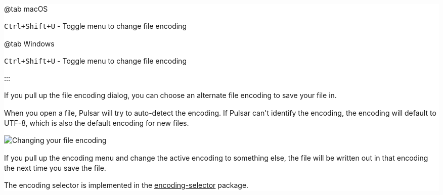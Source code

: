 @tab macOS

<kbd>Ctrl+Shift+U</kbd> - Toggle menu to change file encoding

@tab Windows

<kbd>Ctrl+Shift+U</kbd> - Toggle menu to change file encoding

:::

If you pull up the file encoding dialog, you can choose an alternate file
encoding to save your file in.

When you open a file, Pulsar will try to auto-detect the encoding. If Pulsar
can't identify the encoding, the encoding will default to UTF-8, which is also
the default encoding for new files.

![Changing your file encoding](@images/atom/encodings.png)

If you pull up the encoding menu and change the active encoding to something
else, the file will be written out in that encoding the next time you save the
file.

The encoding selector is implemented in the [encoding-selector](https://github.com/pulsar-edit/encoding-selector)
package.
